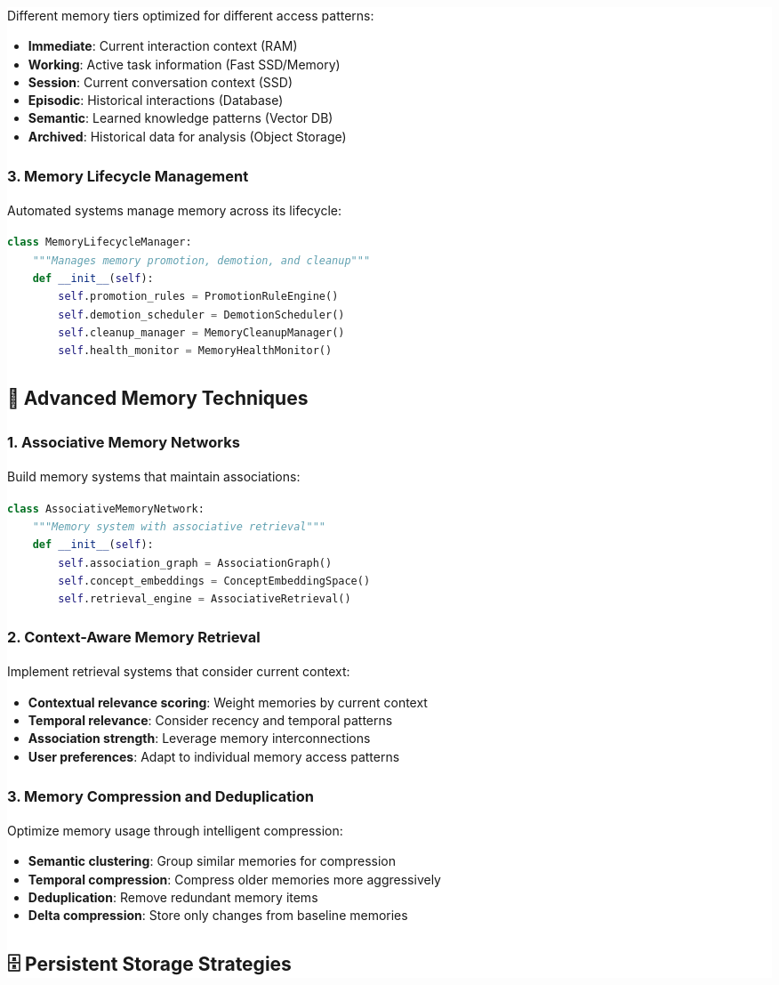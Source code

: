 Different memory tiers optimized for different access patterns:
- **Immediate**: Current interaction context (RAM)
- **Working**: Active task information (Fast SSD/Memory)
- **Session**: Current conversation context (SSD)
- **Episodic**: Historical interactions (Database)
- **Semantic**: Learned knowledge patterns (Vector DB)
- **Archived**: Historical data for analysis (Object Storage)

### 3. Memory Lifecycle Management

Automated systems manage memory across its lifecycle:
```python
class MemoryLifecycleManager:
    """Manages memory promotion, demotion, and cleanup"""
    def __init__(self):
        self.promotion_rules = PromotionRuleEngine()
        self.demotion_scheduler = DemotionScheduler()
        self.cleanup_manager = MemoryCleanupManager()
        self.health_monitor = MemoryHealthMonitor()
```

## 🧠 Advanced Memory Techniques

### 1. Associative Memory Networks

Build memory systems that maintain associations:
```python
class AssociativeMemoryNetwork:
    """Memory system with associative retrieval"""
    def __init__(self):
        self.association_graph = AssociationGraph()
        self.concept_embeddings = ConceptEmbeddingSpace()
        self.retrieval_engine = AssociativeRetrieval()
```

### 2. Context-Aware Memory Retrieval

Implement retrieval systems that consider current context:
- **Contextual relevance scoring**: Weight memories by current context
- **Temporal relevance**: Consider recency and temporal patterns
- **Association strength**: Leverage memory interconnections
- **User preferences**: Adapt to individual memory access patterns

### 3. Memory Compression and Deduplication

Optimize memory usage through intelligent compression:
- **Semantic clustering**: Group similar memories for compression
- **Temporal compression**: Compress older memories more aggressively
- **Deduplication**: Remove redundant memory items
- **Delta compression**: Store only changes from baseline memories

## 🗄️ Persistent Storage Strategies
